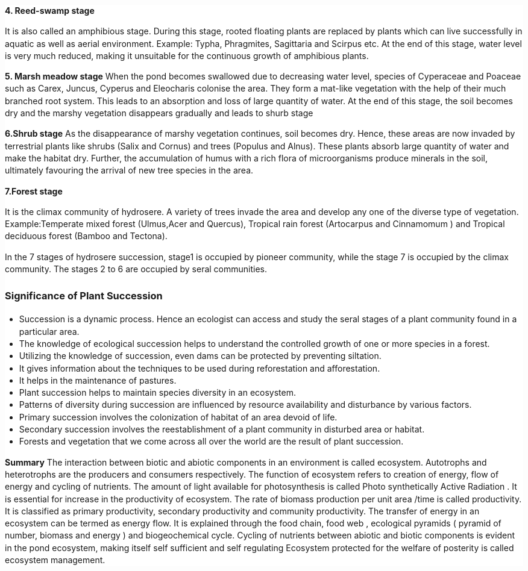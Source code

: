 **4. Reed-swamp stage** 

It is also called an amphibious stage. During this stage, rooted floating plants are replaced by plants which can live successfully in aquatic as well as aerial environment. Example: Typha, Phragmites, Sagittaria and Scirpus etc. At the end of this stage, water level is very much reduced, making it unsuitable for the continuous growth of amphibious plants.

**5. Marsh meadow stage** 
When the pond becomes swallowed due to decreasing water level, species of Cyperaceae and Poaceae such as Carex, Juncus, Cyperus and Eleocharis colonise the area. They form a mat-like vegetation with the help of their much branched root system. This leads to an absorption and loss of large quantity of water. At the end of this stage, the soil becomes dry and the marshy vegetation disappears gradually and leads to shurb stage


**6.Shrub stage**
As the disappearance of marshy vegetation continues, soil becomes dry. Hence, these areas are now invaded by terrestrial plants like shrubs (Salix and Cornus) and trees (Populus and Alnus). These plants absorb large quantity of water and make the habitat dry. Further, the accumulation of humus with a rich flora of microorganisms produce minerals in the soil, ultimately favouring the arrival of new tree species in the area. 

**7.Forest stage**

It is the climax community of hydrosere. A variety of trees invade the area and develop any one of the diverse type of vegetation. Example:Temperate mixed forest (Ulmus,Acer and Quercus), Tropical rain forest (Artocarpus and Cinnamomum ) and Tropical deciduous forest (Bamboo and Tectona). 

In the 7 stages of hydrosere succession, stage1 is occupied by pioneer community, while the stage 7 is occupied by the climax community. The stages 2 to 6 are occupied by seral communities.


### Significance of Plant Succession
-  Succession is a dynamic process. Hence
an ecologist can access and study the seral stages of a plant community found in a particular area.
- The knowledge of ecological succession helps to understand the controlled growth of one or more species in a forest.
- Utilizing the knowledge of succession, even dams can be protected by preventing siltation.
- It gives information about the techniques to be used during reforestation and afforestation.
- It helps in the maintenance of pastures.
- Plant succession helps to maintain species diversity in an ecosystem.
- Patterns of diversity during succession are influenced by resource availability and disturbance by various factors.
- Primary succession involves the colonization of habitat of an area devoid of life.
- Secondary succession involves the reestablishment of a plant community in disturbed area or habitat.
- Forests and vegetation that we come across all over the world are the result of plant succession.

**Summary** The interaction between biotic and abiotic components in an environment is called ecosystem. Autotrophs and heterotrophs are the producers and consumers respectively. The function of ecosystem refers to creation of energy, flow of energy and cycling of nutrients. The amount of light available for photosynthesis is called Photo synthetically Active Radiation . It is essential for increase in the productivity of ecosystem. The rate of biomass production per unit area /time is called productivity. It is classified as primary productivity, secondary productivity and community productivity. The transfer of energy in an ecosystem can be termed as energy flow. It is explained through the food chain, food web , ecological pyramids ( pyramid of number, biomass and energy ) and biogeochemical cycle. Cycling of nutrients between abiotic and biotic components is evident in the pond ecosystem, making itself self sufficient and self regulating Ecosystem protected for the welfare of posterity is called ecosystem management.
